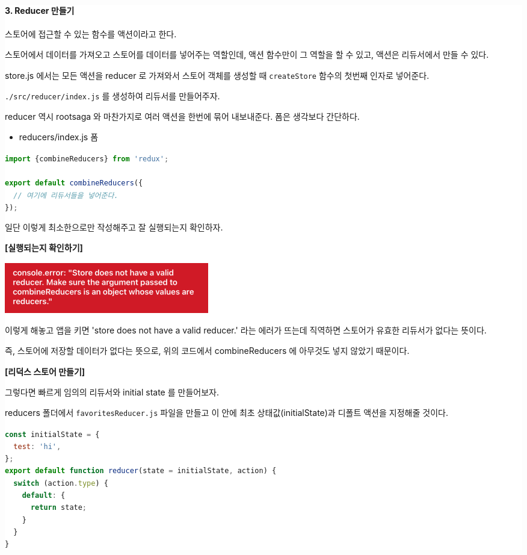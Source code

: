 

#### 3. Reducer 만들기

스토어에 접근할 수 있는 함수를 액션이라고 한다.

스토어에서 데이터를 가져오고 스토어를 데이터를 넣어주는 역할인데, 액션 함수만이 그 역할을 할 수 있고, 액션은 리듀서에서 만들 수 있다.

store.js 에서는 모든 액션을 reducer 로 가져와서 스토어 객체를 생성할 때 `createStore` 함수의 첫번째 인자로 넣어준다.

`./src/reducer/index.js` 를 생성하여 리듀서를 만들어주자.

reducer 역시 rootsaga 와 마찬가지로 여러 액션을 한번에 묶어 내보내준다. 폼은 생각보다 간단하다.



- reducers/index.js 폼

```jsx
import {combineReducers} from 'redux';

export default combineReducers({
  // 여기에 리듀서들을 넣어준다.
});
```

일단 이렇게 최소한으로만 작성해주고 잘 실행되는지 확인하자.



**[실행되는지 확인하기]**

<img src="https://github.com/uu29/TIL/blob/main/images/Screenshot_2021-01-07%2007.54.00_iMsp8l.png?raw=true" style="zoom:50%;" />

이렇게 해놓고 앱을 키면 'store does not have a valid reducer.' 라는 에러가 뜨는데 직역하면 스토어가 유효한 리듀서가 없다는 뜻이다.

즉, 스토어에 저장할 데이터가 없다는 뜻으로, 위의 코드에서 combineReducers 에 아무것도 넣지 않았기 때문이다.



**[리덕스 스토어 만들기]**

그렇다면 빠르게 임의의 리듀서와 initial state 를 만들어보자.

reducers 폴더에서 `favoritesReducer.js` 파일을 만들고 이 안에 최초 상태값(initialState)과 디폴트 액션을 지정해줄 것이다.

```jsx
const initialState = {
  test: 'hi',
};
export default function reducer(state = initialState, action) {
  switch (action.type) {
    default: {
      return state;
    }
  }
}
```
